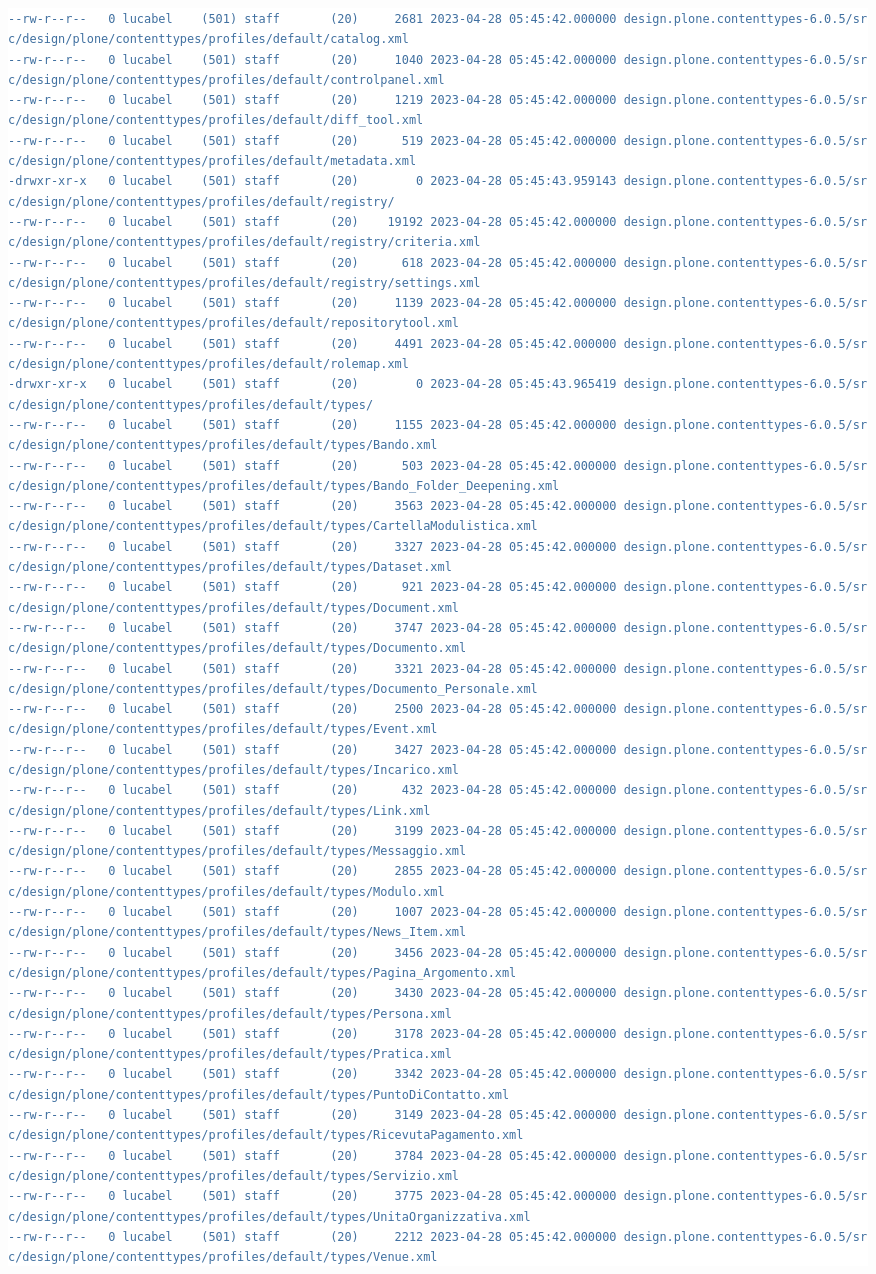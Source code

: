 ```diff
--rw-r--r--   0 lucabel    (501) staff       (20)     2681 2023-04-28 05:45:42.000000 design.plone.contenttypes-6.0.5/src/design/plone/contenttypes/profiles/default/catalog.xml
--rw-r--r--   0 lucabel    (501) staff       (20)     1040 2023-04-28 05:45:42.000000 design.plone.contenttypes-6.0.5/src/design/plone/contenttypes/profiles/default/controlpanel.xml
--rw-r--r--   0 lucabel    (501) staff       (20)     1219 2023-04-28 05:45:42.000000 design.plone.contenttypes-6.0.5/src/design/plone/contenttypes/profiles/default/diff_tool.xml
--rw-r--r--   0 lucabel    (501) staff       (20)      519 2023-04-28 05:45:42.000000 design.plone.contenttypes-6.0.5/src/design/plone/contenttypes/profiles/default/metadata.xml
-drwxr-xr-x   0 lucabel    (501) staff       (20)        0 2023-04-28 05:45:43.959143 design.plone.contenttypes-6.0.5/src/design/plone/contenttypes/profiles/default/registry/
--rw-r--r--   0 lucabel    (501) staff       (20)    19192 2023-04-28 05:45:42.000000 design.plone.contenttypes-6.0.5/src/design/plone/contenttypes/profiles/default/registry/criteria.xml
--rw-r--r--   0 lucabel    (501) staff       (20)      618 2023-04-28 05:45:42.000000 design.plone.contenttypes-6.0.5/src/design/plone/contenttypes/profiles/default/registry/settings.xml
--rw-r--r--   0 lucabel    (501) staff       (20)     1139 2023-04-28 05:45:42.000000 design.plone.contenttypes-6.0.5/src/design/plone/contenttypes/profiles/default/repositorytool.xml
--rw-r--r--   0 lucabel    (501) staff       (20)     4491 2023-04-28 05:45:42.000000 design.plone.contenttypes-6.0.5/src/design/plone/contenttypes/profiles/default/rolemap.xml
-drwxr-xr-x   0 lucabel    (501) staff       (20)        0 2023-04-28 05:45:43.965419 design.plone.contenttypes-6.0.5/src/design/plone/contenttypes/profiles/default/types/
--rw-r--r--   0 lucabel    (501) staff       (20)     1155 2023-04-28 05:45:42.000000 design.plone.contenttypes-6.0.5/src/design/plone/contenttypes/profiles/default/types/Bando.xml
--rw-r--r--   0 lucabel    (501) staff       (20)      503 2023-04-28 05:45:42.000000 design.plone.contenttypes-6.0.5/src/design/plone/contenttypes/profiles/default/types/Bando_Folder_Deepening.xml
--rw-r--r--   0 lucabel    (501) staff       (20)     3563 2023-04-28 05:45:42.000000 design.plone.contenttypes-6.0.5/src/design/plone/contenttypes/profiles/default/types/CartellaModulistica.xml
--rw-r--r--   0 lucabel    (501) staff       (20)     3327 2023-04-28 05:45:42.000000 design.plone.contenttypes-6.0.5/src/design/plone/contenttypes/profiles/default/types/Dataset.xml
--rw-r--r--   0 lucabel    (501) staff       (20)      921 2023-04-28 05:45:42.000000 design.plone.contenttypes-6.0.5/src/design/plone/contenttypes/profiles/default/types/Document.xml
--rw-r--r--   0 lucabel    (501) staff       (20)     3747 2023-04-28 05:45:42.000000 design.plone.contenttypes-6.0.5/src/design/plone/contenttypes/profiles/default/types/Documento.xml
--rw-r--r--   0 lucabel    (501) staff       (20)     3321 2023-04-28 05:45:42.000000 design.plone.contenttypes-6.0.5/src/design/plone/contenttypes/profiles/default/types/Documento_Personale.xml
--rw-r--r--   0 lucabel    (501) staff       (20)     2500 2023-04-28 05:45:42.000000 design.plone.contenttypes-6.0.5/src/design/plone/contenttypes/profiles/default/types/Event.xml
--rw-r--r--   0 lucabel    (501) staff       (20)     3427 2023-04-28 05:45:42.000000 design.plone.contenttypes-6.0.5/src/design/plone/contenttypes/profiles/default/types/Incarico.xml
--rw-r--r--   0 lucabel    (501) staff       (20)      432 2023-04-28 05:45:42.000000 design.plone.contenttypes-6.0.5/src/design/plone/contenttypes/profiles/default/types/Link.xml
--rw-r--r--   0 lucabel    (501) staff       (20)     3199 2023-04-28 05:45:42.000000 design.plone.contenttypes-6.0.5/src/design/plone/contenttypes/profiles/default/types/Messaggio.xml
--rw-r--r--   0 lucabel    (501) staff       (20)     2855 2023-04-28 05:45:42.000000 design.plone.contenttypes-6.0.5/src/design/plone/contenttypes/profiles/default/types/Modulo.xml
--rw-r--r--   0 lucabel    (501) staff       (20)     1007 2023-04-28 05:45:42.000000 design.plone.contenttypes-6.0.5/src/design/plone/contenttypes/profiles/default/types/News_Item.xml
--rw-r--r--   0 lucabel    (501) staff       (20)     3456 2023-04-28 05:45:42.000000 design.plone.contenttypes-6.0.5/src/design/plone/contenttypes/profiles/default/types/Pagina_Argomento.xml
--rw-r--r--   0 lucabel    (501) staff       (20)     3430 2023-04-28 05:45:42.000000 design.plone.contenttypes-6.0.5/src/design/plone/contenttypes/profiles/default/types/Persona.xml
--rw-r--r--   0 lucabel    (501) staff       (20)     3178 2023-04-28 05:45:42.000000 design.plone.contenttypes-6.0.5/src/design/plone/contenttypes/profiles/default/types/Pratica.xml
--rw-r--r--   0 lucabel    (501) staff       (20)     3342 2023-04-28 05:45:42.000000 design.plone.contenttypes-6.0.5/src/design/plone/contenttypes/profiles/default/types/PuntoDiContatto.xml
--rw-r--r--   0 lucabel    (501) staff       (20)     3149 2023-04-28 05:45:42.000000 design.plone.contenttypes-6.0.5/src/design/plone/contenttypes/profiles/default/types/RicevutaPagamento.xml
--rw-r--r--   0 lucabel    (501) staff       (20)     3784 2023-04-28 05:45:42.000000 design.plone.contenttypes-6.0.5/src/design/plone/contenttypes/profiles/default/types/Servizio.xml
--rw-r--r--   0 lucabel    (501) staff       (20)     3775 2023-04-28 05:45:42.000000 design.plone.contenttypes-6.0.5/src/design/plone/contenttypes/profiles/default/types/UnitaOrganizzativa.xml
--rw-r--r--   0 lucabel    (501) staff       (20)     2212 2023-04-28 05:45:42.000000 design.plone.contenttypes-6.0.5/src/design/plone/contenttypes/profiles/default/types/Venue.xml
```
